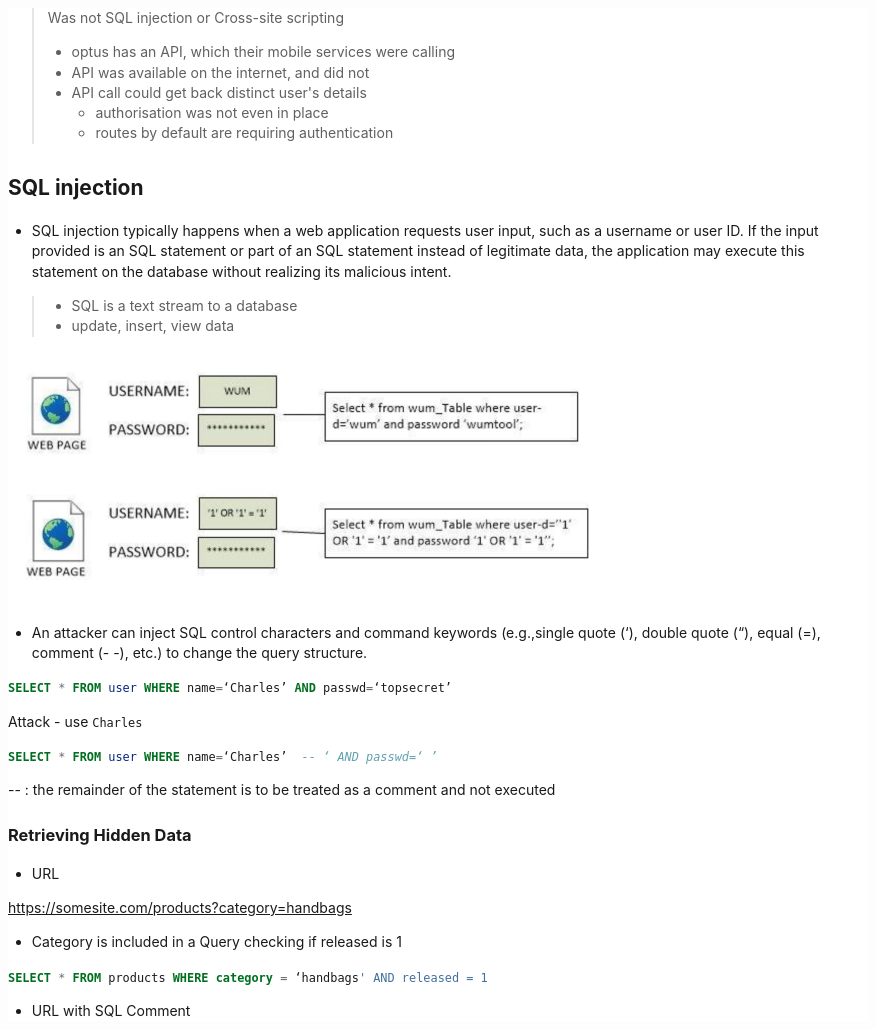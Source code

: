 > Was not SQL injection or Cross-site scripting
> - optus has an API, which their mobile services were calling
> - API was available on the internet, and did not
> - API call could get back distinct user's details
>   - authorisation was not even in place
>   - routes by default are requiring authentication

## SQL injection

- SQL injection typically happens when a web application requests user input, 
such as a username or user ID. If the input provided is an SQL statement or 
part of an SQL statement instead of legitimate data, the application may 
execute this statement on the database without realizing its malicious intent.

> - SQL is a text stream to a database
> - update, insert, view data

![alt text](assets\IMG56.PNG)

- An attacker can inject SQL control characters and command keywords 
(e.g.,single quote (‘), double quote (“), equal (=), comment (- -), etc.) to change 
the query structure.

```sql
SELECT * FROM user WHERE name=‘Charles’ AND passwd=‘topsecret’
```

Attack - use ``Charles ``

```sql
SELECT * FROM user WHERE name=‘Charles’  -- ‘ AND passwd=‘ ’
```
-- : the remainder of the statement is to be treated as a comment and not executed

### Retrieving Hidden Data 

- URL

https://somesite.com/products?category=handbags
- Category is included in a Query checking if released is 1
```sql
SELECT * FROM products WHERE category = ‘handbags' AND released = 1
```
- URL with SQL Comment
